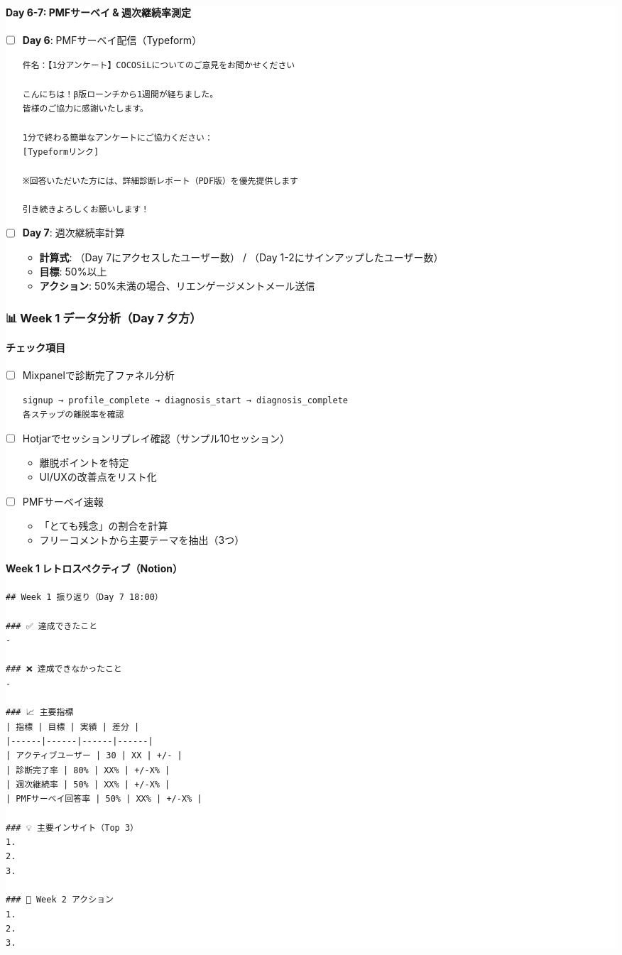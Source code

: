 #### Day 6-7: PMFサーベイ & 週次継続率測定

- [ ] **Day 6**: PMFサーベイ配信（Typeform）
  ```
  件名：【1分アンケート】COCOSiLについてのご意見をお聞かせください

  こんにちは！β版ローンチから1週間が経ちました。
  皆様のご協力に感謝いたします。

  1分で終わる簡単なアンケートにご協力ください：
  [Typeformリンク]

  ※回答いただいた方には、詳細診断レポート（PDF版）を優先提供します

  引き続きよろしくお願いします！
  ```

- [ ] **Day 7**: 週次継続率計算
  - **計算式**: （Day 7にアクセスしたユーザー数） / （Day 1-2にサインアップしたユーザー数）
  - **目標**: 50%以上
  - **アクション**: 50%未満の場合、リエンゲージメントメール送信

### 📊 Week 1 データ分析（Day 7 夕方）

#### チェック項目
- [ ] Mixpanelで診断完了ファネル分析
  ```
  signup → profile_complete → diagnosis_start → diagnosis_complete
  各ステップの離脱率を確認
  ```

- [ ] Hotjarでセッションリプレイ確認（サンプル10セッション）
  - 離脱ポイントを特定
  - UI/UXの改善点をリスト化

- [ ] PMFサーベイ速報
  - 「とても残念」の割合を計算
  - フリーコメントから主要テーマを抽出（3つ）

#### Week 1 レトロスペクティブ（Notion）
```
## Week 1 振り返り（Day 7 18:00）

### ✅ 達成できたこと
-

### ❌ 達成できなかったこと
-

### 📈 主要指標
| 指標 | 目標 | 実績 | 差分 |
|------|------|------|------|
| アクティブユーザー | 30 | XX | +/- |
| 診断完了率 | 80% | XX% | +/-X% |
| 週次継続率 | 50% | XX% | +/-X% |
| PMFサーベイ回答率 | 50% | XX% | +/-X% |

### 💡 主要インサイト（Top 3）
1.
2.
3.

### 🔧 Week 2 アクション
1.
2.
3.
```